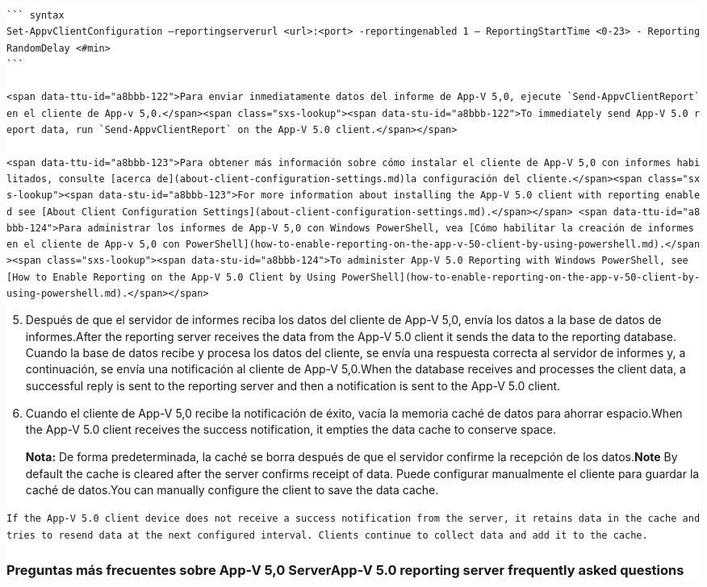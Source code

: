     ``` syntax
    Set-AppvClientConfiguration –reportingserverurl <url>:<port> -reportingenabled 1 – ReportingStartTime <0-23> - ReportingRandomDelay <#min>
    ```

    <span data-ttu-id="a8bbb-122">Para enviar inmediatamente datos del informe de App-V 5,0, ejecute `Send-AppvClientReport` en el cliente de App-v 5,0.</span><span class="sxs-lookup"><span data-stu-id="a8bbb-122">To immediately send App-V 5.0 report data, run `Send-AppvClientReport` on the App-V 5.0 client.</span></span>

    <span data-ttu-id="a8bbb-123">Para obtener más información sobre cómo instalar el cliente de App-V 5,0 con informes habilitados, consulte [acerca de](about-client-configuration-settings.md)la configuración del cliente.</span><span class="sxs-lookup"><span data-stu-id="a8bbb-123">For more information about installing the App-V 5.0 client with reporting enabled see [About Client Configuration Settings](about-client-configuration-settings.md).</span></span> <span data-ttu-id="a8bbb-124">Para administrar los informes de App-V 5,0 con Windows PowerShell, vea [Cómo habilitar la creación de informes en el cliente de App-v 5,0 con PowerShell](how-to-enable-reporting-on-the-app-v-50-client-by-using-powershell.md).</span><span class="sxs-lookup"><span data-stu-id="a8bbb-124">To administer App-V 5.0 Reporting with Windows PowerShell, see [How to Enable Reporting on the App-V 5.0 Client by Using PowerShell](how-to-enable-reporting-on-the-app-v-50-client-by-using-powershell.md).</span></span>

5.  <span data-ttu-id="a8bbb-125">Después de que el servidor de informes reciba los datos del cliente de App-V 5,0, envía los datos a la base de datos de informes.</span><span class="sxs-lookup"><span data-stu-id="a8bbb-125">After the reporting server receives the data from the App-V 5.0 client it sends the data to the reporting database.</span></span> <span data-ttu-id="a8bbb-126">Cuando la base de datos recibe y procesa los datos del cliente, se envía una respuesta correcta al servidor de informes y, a continuación, se envía una notificación al cliente de App-V 5,0.</span><span class="sxs-lookup"><span data-stu-id="a8bbb-126">When the database receives and processes the client data, a successful reply is sent to the reporting server and then a notification is sent to the App-V 5.0 client.</span></span>

6.  <span data-ttu-id="a8bbb-127">Cuando el cliente de App-V 5,0 recibe la notificación de éxito, vacía la memoria caché de datos para ahorrar espacio.</span><span class="sxs-lookup"><span data-stu-id="a8bbb-127">When the App-V 5.0 client receives the success notification, it empties the data cache to conserve space.</span></span>

    <span data-ttu-id="a8bbb-128">**Nota:**  De forma predeterminada, la caché se borra después de que el servidor confirme la recepción de los datos.</span><span class="sxs-lookup"><span data-stu-id="a8bbb-128">**Note** By default the cache is cleared after the server confirms receipt of data.</span></span> <span data-ttu-id="a8bbb-129">Puede configurar manualmente el cliente para guardar la caché de datos.</span><span class="sxs-lookup"><span data-stu-id="a8bbb-129">You can manually configure the client to save the data cache.</span></span>

     

~~~
If the App-V 5.0 client device does not receive a success notification from the server, it retains data in the cache and tries to resend data at the next configured interval. Clients continue to collect data and add it to the cache.
~~~

### <a href="" id="-------------app-v-5-0-reporting-server-frequently-asked-questions"></a> <span data-ttu-id="a8bbb-130">Preguntas más frecuentes sobre App-V 5,0 Server</span><span class="sxs-lookup"><span data-stu-id="a8bbb-130">App-V 5.0 reporting server frequently asked questions</span></span>
